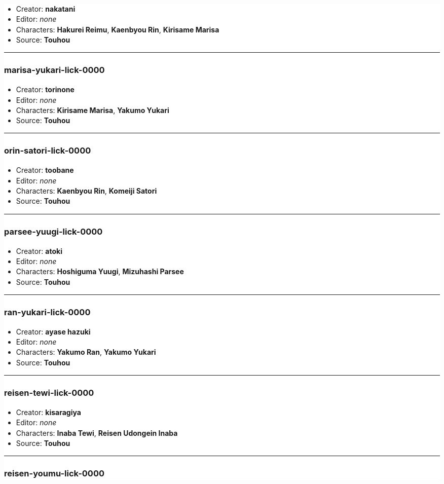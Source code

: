 - Creator: **nakatani**
- Editor: *none*
- Characters: **Hakurei Reimu**, **Kaenbyou Rin**, **Kirisame Marisa**
- Source: **Touhou**

---

### marisa-yukari-lick-0000

- Creator: **torinone**
- Editor: *none*
- Characters: **Kirisame Marisa**, **Yakumo Yukari**
- Source: **Touhou**

---

### orin-satori-lick-0000

- Creator: **toobane**
- Editor: *none*
- Characters: **Kaenbyou Rin**, **Komeiji Satori**
- Source: **Touhou**

---

### parsee-yuugi-lick-0000

- Creator: **atoki**
- Editor: *none*
- Characters: **Hoshiguma Yuugi**, **Mizuhashi Parsee**
- Source: **Touhou**

---

### ran-yukari-lick-0000

- Creator: **ayase hazuki**
- Editor: *none*
- Characters: **Yakumo Ran**, **Yakumo Yukari**
- Source: **Touhou**

---

### reisen-tewi-lick-0000

- Creator: **kisaragiya**
- Editor: *none*
- Characters: **Inaba Tewi**, **Reisen Udongein Inaba**
- Source: **Touhou**

---

### reisen-youmu-lick-0000
